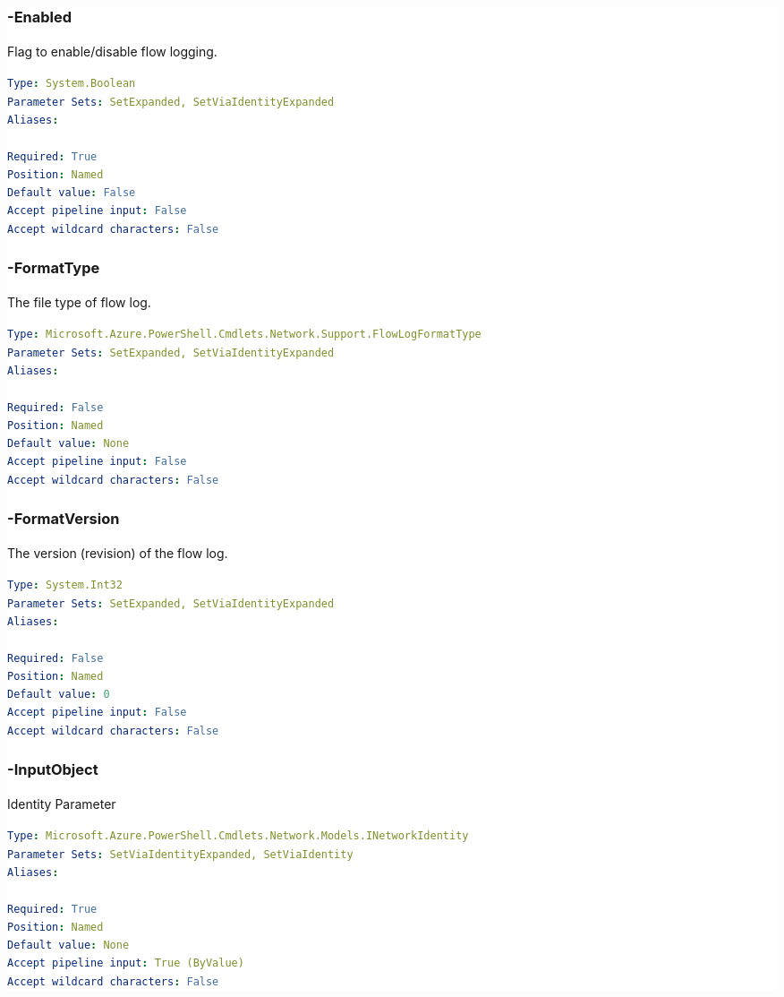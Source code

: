 ### -Enabled
Flag to enable/disable flow logging.

```yaml
Type: System.Boolean
Parameter Sets: SetExpanded, SetViaIdentityExpanded
Aliases:

Required: True
Position: Named
Default value: False
Accept pipeline input: False
Accept wildcard characters: False
```

### -FormatType
The file type of flow log.

```yaml
Type: Microsoft.Azure.PowerShell.Cmdlets.Network.Support.FlowLogFormatType
Parameter Sets: SetExpanded, SetViaIdentityExpanded
Aliases:

Required: False
Position: Named
Default value: None
Accept pipeline input: False
Accept wildcard characters: False
```

### -FormatVersion
The version (revision) of the flow log.

```yaml
Type: System.Int32
Parameter Sets: SetExpanded, SetViaIdentityExpanded
Aliases:

Required: False
Position: Named
Default value: 0
Accept pipeline input: False
Accept wildcard characters: False
```

### -InputObject
Identity Parameter

```yaml
Type: Microsoft.Azure.PowerShell.Cmdlets.Network.Models.INetworkIdentity
Parameter Sets: SetViaIdentityExpanded, SetViaIdentity
Aliases:

Required: True
Position: Named
Default value: None
Accept pipeline input: True (ByValue)
Accept wildcard characters: False
```
